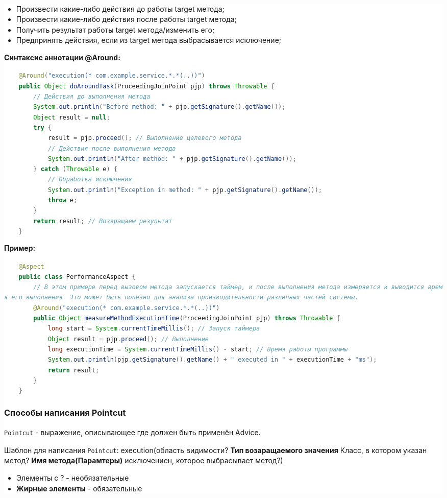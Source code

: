 - Произвести какие-либо действия до работы target метода;
- Произвести какие-либо действия после работы target метода;
- Получить результат работы target метода/изменить его;
- Предпринять действия, если из target метода выбрасывается исключение;

**Синтаксис аннотации @Around:**

```java
    @Around("execution(* com.example.service.*.*(..))")
    public Object doAroundTask(ProceedingJoinPoint pjp) throws Throwable {
        // Действия до выполнения метода
        System.out.println("Before method: " + pjp.getSignature().getName());
        Object result = null;
        try {
            result = pjp.proceed(); // Выполнение целевого метода
            // Действия после выполнения метода
            System.out.println("After method: " + pjp.getSignature().getName());
        } catch (Throwable e) {
            // Обработка исключения
            System.out.println("Exception in method: " + pjp.getSignature().getName());
            throw e;
        }
        return result; // Возвращаем результат
    }
```

**Пример:**

```java
    @Aspect
    public class PerformanceAspect {
        // В этом примере перед вызовом метода запускается таймер, и после выполнения метода измеряется и выводится время его выполнения. Это может быть полезно для анализа производительности различных частей системы.
        @Around("execution(* com.example.service.*.*(..))")
        public Object measureMethodExecutionTime(ProceedingJoinPoint pjp) throws Throwable {
            long start = System.currentTimeMillis(); // Запуск таймера
            Object result = pjp.proceed(); // Выполнение
            long executionTime = System.currentTimeMillis() - start; // Время работы программы
            System.out.println(pjp.getSignature().getName() + " executed in " + executionTime + "ms");
            return result;
        }
    }
```

### Способы написания Pointcut

`Pointcut` - выражение, описывающее где должен быть применён Advice.

Шаблон для написания `Pointcut`:
execution(область видимости? **Тип возаращаемого значения** Класс, в котором указан метод? **Имя метода(Парамтеры)** исключениен, которое выбрасывает метод?)

- Элементы с ? - необязательные
- **Жирные элементы** - обязательные
